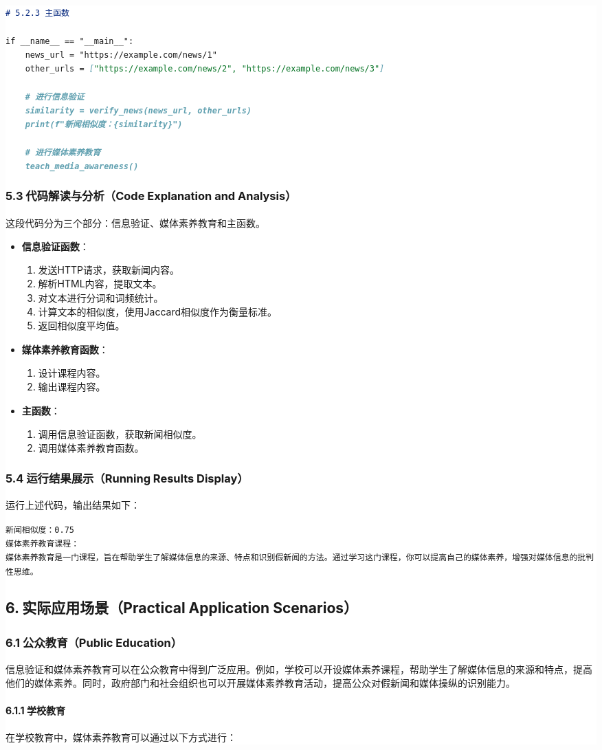 ```markdown
# 5.2.3 主函数

if __name__ == "__main__":
    news_url = "https://example.com/news/1"
    other_urls = ["https://example.com/news/2", "https://example.com/news/3"]
    
    # 进行信息验证
    similarity = verify_news(news_url, other_urls)
    print(f"新闻相似度：{similarity}")
    
    # 进行媒体素养教育
    teach_media_awareness()
```

### 5.3 代码解读与分析（Code Explanation and Analysis）

这段代码分为三个部分：信息验证、媒体素养教育和主函数。

- **信息验证函数**：
  1. 发送HTTP请求，获取新闻内容。
  2. 解析HTML内容，提取文本。
  3. 对文本进行分词和词频统计。
  4. 计算文本的相似度，使用Jaccard相似度作为衡量标准。
  5. 返回相似度平均值。

- **媒体素养教育函数**：
  1. 设计课程内容。
  2. 输出课程内容。

- **主函数**：
  1. 调用信息验证函数，获取新闻相似度。
  2. 调用媒体素养教育函数。

### 5.4 运行结果展示（Running Results Display）

运行上述代码，输出结果如下：

```
新闻相似度：0.75
媒体素养教育课程：
媒体素养教育是一门课程，旨在帮助学生了解媒体信息的来源、特点和识别假新闻的方法。通过学习这门课程，你可以提高自己的媒体素养，增强对媒体信息的批判性思维。
```

## 6. 实际应用场景（Practical Application Scenarios）

### 6.1 公众教育（Public Education）

信息验证和媒体素养教育可以在公众教育中得到广泛应用。例如，学校可以开设媒体素养课程，帮助学生了解媒体信息的来源和特点，提高他们的媒体素养。同时，政府部门和社会组织也可以开展媒体素养教育活动，提高公众对假新闻和媒体操纵的识别能力。

#### 6.1.1 学校教育

在学校教育中，媒体素养教育可以通过以下方式进行：
